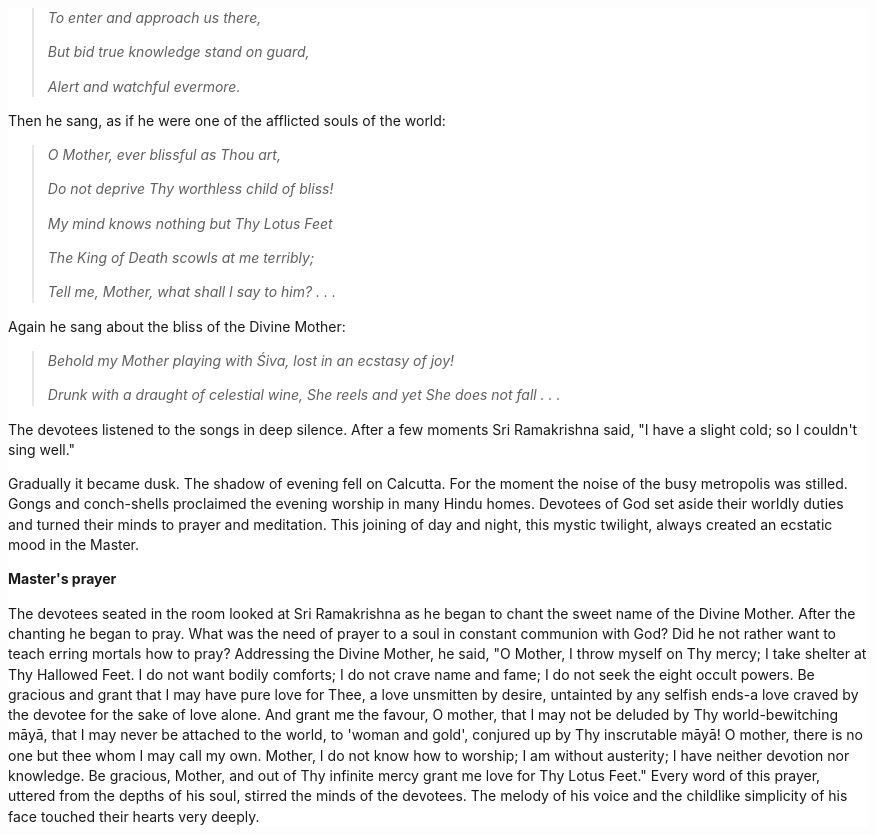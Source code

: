 > *To enter and approach us there,*
>
> *But bid true knowledge stand on guard,*
>
> *Alert and watchful evermore.*

Then he sang, as if he were one of the afflicted souls of the world:

> *O Mother, ever blissful as Thou art,*
>
> *Do not deprive Thy worthless child of bliss!*
>
> *My mind knows nothing but Thy Lotus Feet*
>
> *The King of Death scowls at me terribly;*
>
> *Tell me, Mother, what shall I say to him? . . .*

Again he sang about the bliss of the Divine Mother:

> *Behold my Mother playing with Śiva, lost in an ecstasy of joy!*
>
> *Drunk with a draught of celestial wine, She reels and yet She does
> not fall . . .*

The devotees listened to the songs in deep silence. After a few moments
Sri Ramakrishna said, \"I have a slight cold; so I couldn\'t sing
well.\"

Gradually it became dusk. The shadow of evening fell on Calcutta. For
the moment the noise of the busy metropolis was stilled. Gongs and
conch-shells proclaimed the evening worship in many Hindu homes.
Devotees of God set aside their worldly duties and turned their minds to
prayer and meditation. This joining of day and night, this mystic
twilight, always created an ecstatic mood in the Master.

**Master\'s prayer**

The devotees seated in the room looked at Sri Ramakrishna as he began to
chant the sweet name of the Divine Mother. After the chanting he began
to pray. What was the need of prayer to a soul in constant communion
with God? Did he not rather want to teach erring mortals how to pray?
Addressing the Divine Mother, he said, \"O Mother, I throw myself on Thy
mercy; I take shelter at Thy Hallowed Feet. I do not want bodily
comforts; I do not crave name and fame; I do not seek the eight occult
powers. Be gracious and grant that I may have pure love for Thee, a love
unsmitten by desire, untainted by any selfish ends-a love craved by the
devotee for the sake of love alone. And grant me the favour, O mother,
that I may not be deluded by Thy world-bewitching māyā, that I may never
be attached to the world, to \'woman and gold\', conjured up by Thy
inscrutable māyā! O mother, there is no one but thee whom I may call my
own. Mother, I do not know how to worship; I am without austerity; I
have neither devotion nor knowledge. Be gracious, Mother, and out of Thy
infinite mercy grant me love for Thy Lotus Feet.\" Every word of this
prayer, uttered from the depths of his soul, stirred the minds of the
devotees. The melody of his voice and the childlike simplicity of his
face touched their hearts very deeply.
